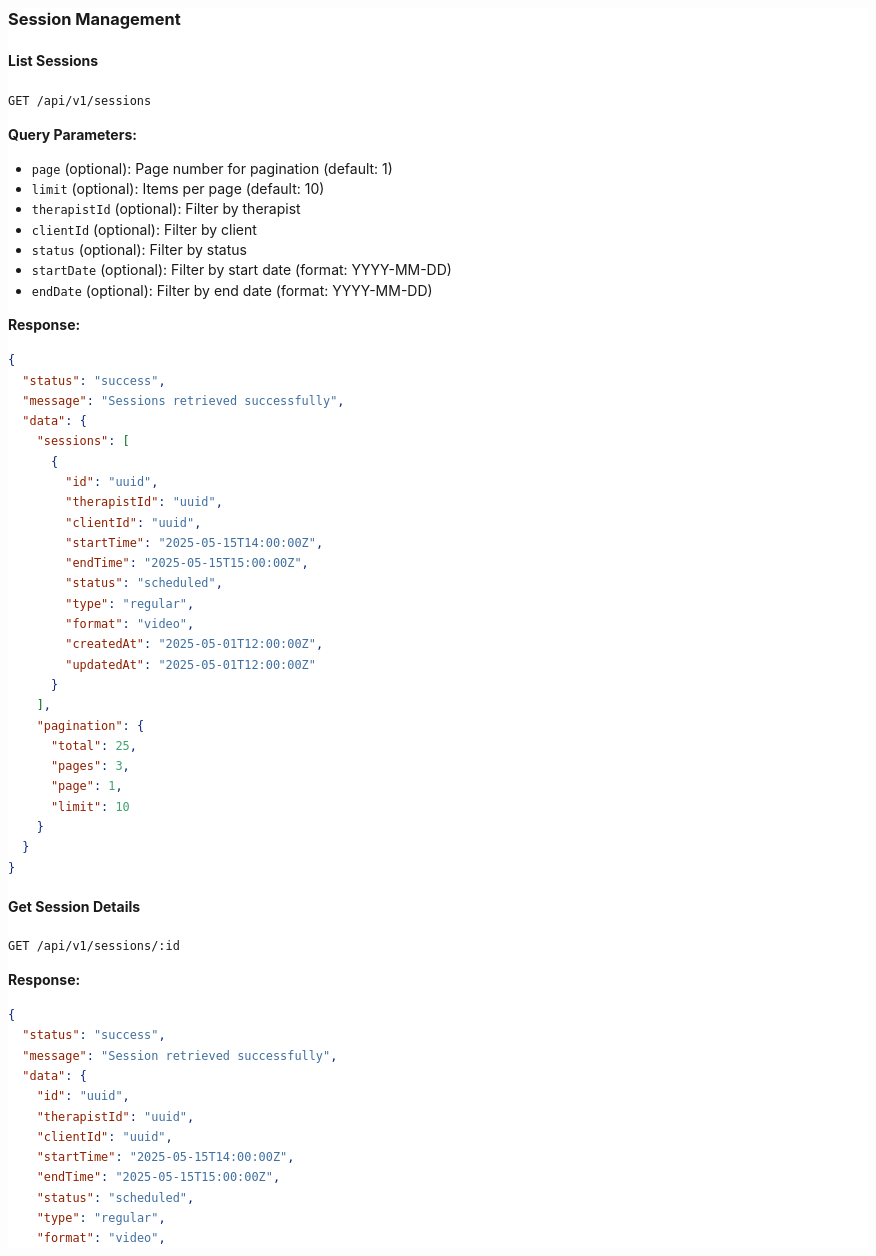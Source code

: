 ### Session Management

#### List Sessions

```
GET /api/v1/sessions
```

**Query Parameters:**
- `page` (optional): Page number for pagination (default: 1)
- `limit` (optional): Items per page (default: 10)
- `therapistId` (optional): Filter by therapist
- `clientId` (optional): Filter by client
- `status` (optional): Filter by status
- `startDate` (optional): Filter by start date (format: YYYY-MM-DD)
- `endDate` (optional): Filter by end date (format: YYYY-MM-DD)

**Response:**
```json
{
  "status": "success",
  "message": "Sessions retrieved successfully",
  "data": {
    "sessions": [
      {
        "id": "uuid",
        "therapistId": "uuid",
        "clientId": "uuid",
        "startTime": "2025-05-15T14:00:00Z",
        "endTime": "2025-05-15T15:00:00Z",
        "status": "scheduled",
        "type": "regular",
        "format": "video",
        "createdAt": "2025-05-01T12:00:00Z",
        "updatedAt": "2025-05-01T12:00:00Z"
      }
    ],
    "pagination": {
      "total": 25,
      "pages": 3,
      "page": 1,
      "limit": 10
    }
  }
}
```

#### Get Session Details

```
GET /api/v1/sessions/:id
```

**Response:**
```json
{
  "status": "success",
  "message": "Session retrieved successfully",
  "data": {
    "id": "uuid",
    "therapistId": "uuid",
    "clientId": "uuid",
    "startTime": "2025-05-15T14:00:00Z",
    "endTime": "2025-05-15T15:00:00Z",
    "status": "scheduled",
    "type": "regular",
    "format": "video",
```